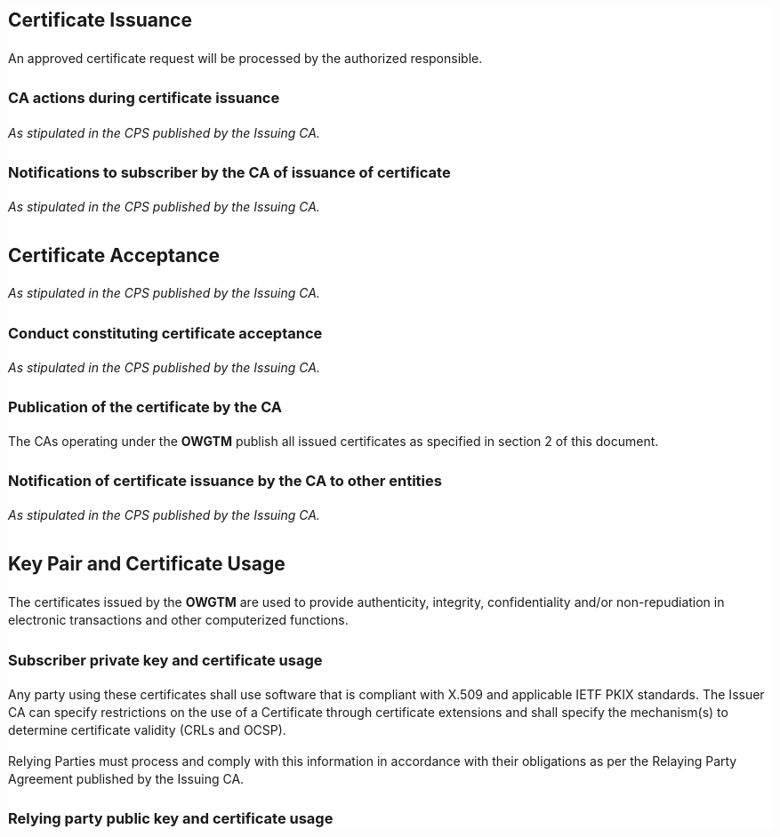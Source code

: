 ## Certificate Issuance

An approved certificate request will be processed by the authorized
responsible.

### CA actions during certificate issuance

*As stipulated in the CPS published by the Issuing CA.*

### Notifications to subscriber by the CA of issuance of certificate

*As stipulated in the CPS published by the Issuing CA.*

## Certificate Acceptance

*As stipulated in the CPS published by the Issuing CA.*

### Conduct constituting certificate acceptance

*As stipulated in the CPS published by the Issuing CA.*

### Publication of the certificate by the CA

The CAs operating under the **OWGTM** publish all issued certificates as
specified in section 2 of this document.

### Notification of certificate issuance by the CA to other entities

*As stipulated in the CPS published by the Issuing CA.*

## Key Pair and Certificate Usage

The certificates issued by the **OWGTM** are used to provide
authenticity, integrity, confidentiality and/or non-repudiation in
electronic transactions and other computerized functions.

### Subscriber private key and certificate usage

Any party using these certificates shall use software that is compliant
with X.509 and applicable IETF PKIX standards. The Issuer CA can specify
restrictions on the use of a Certificate through certificate extensions
and shall specify the mechanism(s) to determine certificate validity
(CRLs and OCSP).

Relying Parties must process and comply with this information in
accordance with their obligations as per the Relaying Party Agreement
published by the Issuing CA.

### Relying party public key and certificate usage

